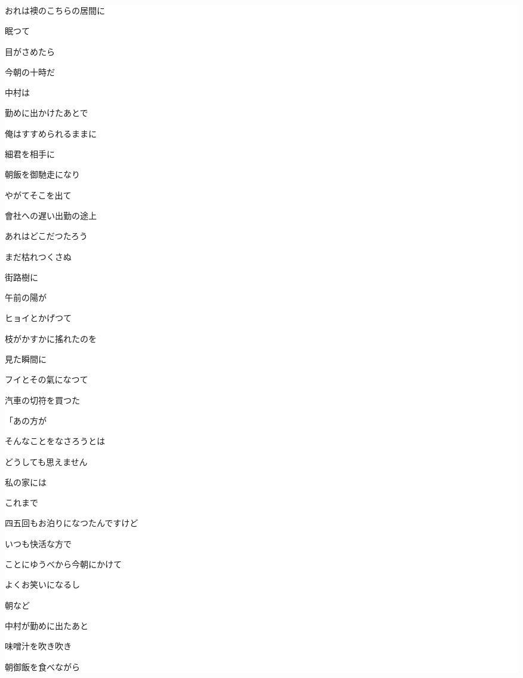 おれは襖のこちらの居間に

眠つて

目がさめたら

今朝の十時だ

中村は

勤めに出かけたあとで

俺はすすめられるままに

細君を相手に

朝飯を御馳走になり

やがてそこを出て

會社への遅い出勤の途上

あれはどこだつたろう

まだ枯れつくさぬ

街路樹に

午前の陽が

ヒョイとかげつて

枝がかすかに搖れたのを

見た瞬間に

フイとその氣になつて

汽車の切符を買つた


「あの方が

そんなことをなさろうとは

どうしても思えません

私の家には

これまで

四五回もお泊りになつたんですけど

いつも快活な方で

ことにゆうべから今朝にかけて

よくお笑いになるし

朝など

中村が勤めに出たあと

味噌汁を吹き吹き

朝御飯を食べながら
